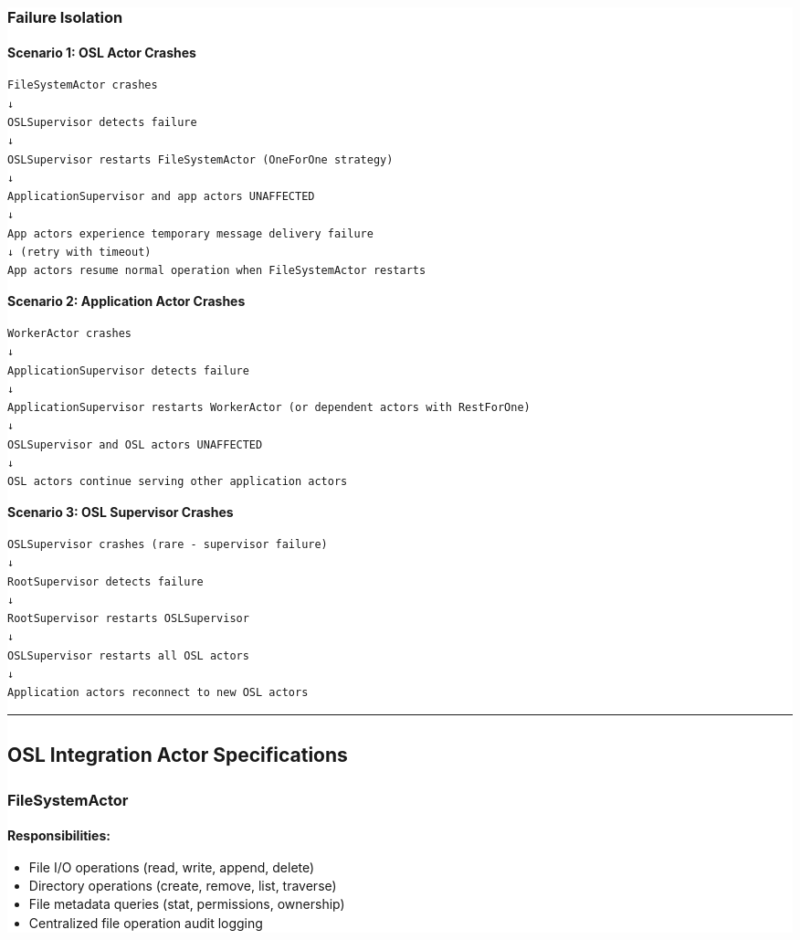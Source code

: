 ### Failure Isolation

**Scenario 1: OSL Actor Crashes**
```
FileSystemActor crashes
↓
OSLSupervisor detects failure
↓
OSLSupervisor restarts FileSystemActor (OneForOne strategy)
↓
ApplicationSupervisor and app actors UNAFFECTED
↓
App actors experience temporary message delivery failure
↓ (retry with timeout)
App actors resume normal operation when FileSystemActor restarts
```

**Scenario 2: Application Actor Crashes**
```
WorkerActor crashes
↓
ApplicationSupervisor detects failure
↓
ApplicationSupervisor restarts WorkerActor (or dependent actors with RestForOne)
↓
OSLSupervisor and OSL actors UNAFFECTED
↓
OSL actors continue serving other application actors
```

**Scenario 3: OSL Supervisor Crashes**
```
OSLSupervisor crashes (rare - supervisor failure)
↓
RootSupervisor detects failure
↓
RootSupervisor restarts OSLSupervisor
↓
OSLSupervisor restarts all OSL actors
↓
Application actors reconnect to new OSL actors
```

---

## OSL Integration Actor Specifications

### FileSystemActor

**Responsibilities:**
- File I/O operations (read, write, append, delete)
- Directory operations (create, remove, list, traverse)
- File metadata queries (stat, permissions, ownership)
- Centralized file operation audit logging

